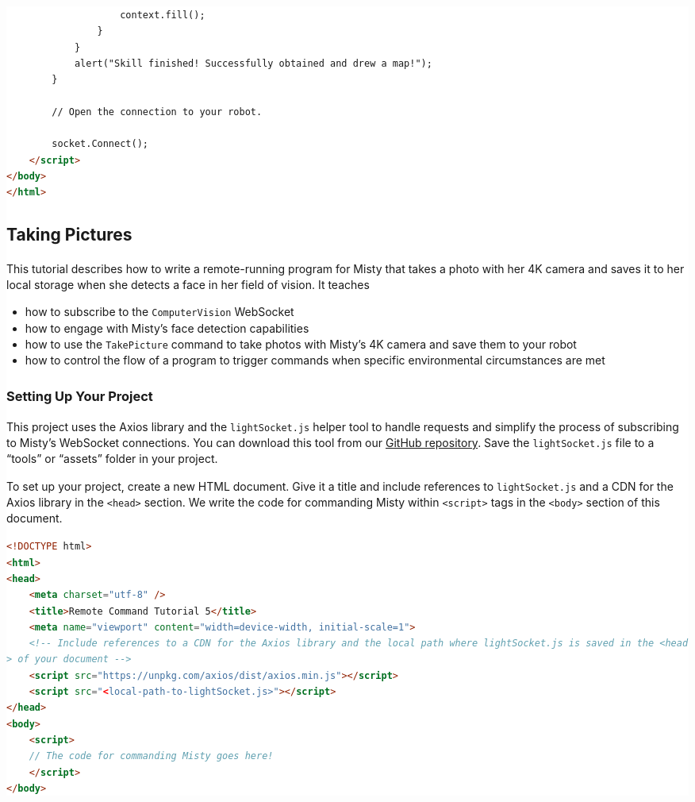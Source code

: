 ```html
					context.fill();
				}
			}
			alert("Skill finished! Successfully obtained and drew a map!");
		}

		// Open the connection to your robot.
		
		socket.Connect();
	</script>
</body>
</html>
```

## Taking Pictures

This tutorial describes how to write a remote-running program for Misty that takes a photo with her 4K camera and saves it to her local storage when she detects a face in her field of vision. It teaches
* how to subscribe to the `ComputerVision` WebSocket
* how to engage with Misty’s face detection capabilities
* how to use the `TakePicture` command to take photos with Misty’s 4K camera and save them to your robot
* how to control the flow of a program to trigger commands when specific environmental circumstances are met

### Setting Up Your Project
This project uses the Axios library and the `lightSocket.js` helper tool to handle requests and simplify the process of subscribing to Misty’s WebSocket connections. You can download this tool from our [GitHub repository](https://github.com/MistyCommunity/MistyI/tree/master/Skills/Tools/javascript). Save the `lightSocket.js` file to a “tools” or “assets” folder in your project.

To set up your project, create a new HTML document. Give it a title and include references to `lightSocket.js` and a CDN for the Axios library in the `<head>` section. We write the code for commanding Misty within `<script>` tags in the `<body>` section of this document.

```html
<!DOCTYPE html>
<html>
<head>
    <meta charset="utf-8" />
    <title>Remote Command Tutorial 5</title>
    <meta name="viewport" content="width=device-width, initial-scale=1">
    <!-- Include references to a CDN for the Axios library and the local path where lightSocket.js is saved in the <head> of your document -->
    <script src="https://unpkg.com/axios/dist/axios.min.js"></script>
    <script src="<local-path-to-lightSocket.js>"></script>
</head>
<body>
    <script>
    // The code for commanding Misty goes here!
    </script>
</body>
```
